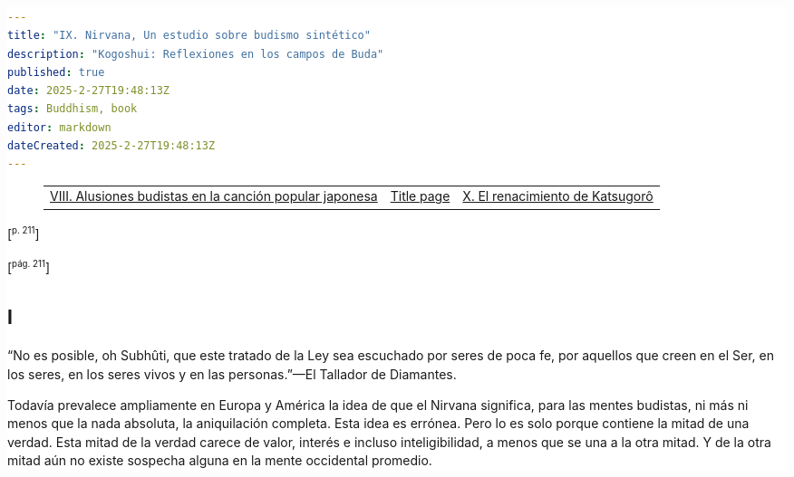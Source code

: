 ```yaml
---
title: "IX. Nirvana, Un estudio sobre budismo sintético"
description: "Kogoshui: Reflexiones en los campos de Buda"
published: true
date: 2025-2-27T19:48:13Z
tags: Buddhism, book
editor: markdown
dateCreated: 2025-2-27T19:48:13Z
---
```


<figure class="table chapter-navigator">
  <table>
    <tbody>
      <tr>
        <td>
        <a href="/es/book/Buddhism/Gleanings_In_Buddha_Fields/8">
          <span class="mdi mdi-arrow-left-drop-circle"></span><span class="pl-2">VIII. Alusiones budistas en la canción popular japonesa</span>
        </a>
        </td>
        <td>
        <a href="/es/book/Buddhism/Gleanings_In_Buddha_Fields">
          <span class="mdi mdi-book-open-variant"></span><span class="pl-2">Title page</span>
        </a>
        </td>
        <td>
        <a href="/es/book/Buddhism/Gleanings_In_Buddha_Fields/10">
          <span class="pr-2">X. El renacimiento de Katsugorô</span><span class="mdi mdi-arrow-right-drop-circle"></span>
        </a>
        </td>
      </tr>
    </tbody>
  </table>
</figure>

<span id="p211">[<sup><small>p. 211</small></sup>]</span>

<span id="p211">[<sup><small>pág. 211</small></sup>]</span>

## I

“No es posible, oh Subhûti, que este tratado de la Ley sea escuchado por seres de poca fe, por aquellos que creen en el Ser, en los seres, en los seres vivos y en las personas.”—El Tallador de Diamantes.

Todavía prevalece ampliamente en Europa y América la idea de que el Nirvana significa, para las mentes budistas, ni más ni menos que la nada absoluta, la aniquilación completa. Esta idea es errónea. Pero lo es solo porque contiene la mitad de una verdad. Esta mitad de la verdad carece de valor, interés e incluso inteligibilidad, a menos que se una a la otra mitad. Y de la otra mitad aún no existe sospecha alguna en la mente occidental promedio.


[^1]: _Fo-Sho-Hing-Tsan-Rey_.
[^1]: “Las acciones conjuntas de todos los seres sintientes dan origen a la diversidad de montañas, ríos, países, etc. Sus ojos, narices, oídos, lenguas, cuerpos —así como sus jardines, bosques, granjas, residencias, sirvientes y criadas—, los hombres imaginan que son sus propias posesiones; pero, en realidad, son solo resultados de innumerables acciones.”—KURODA, _Esquemas del Mahayana_.
[^1]: _Vagra-pragñâ-pâramita-Sutra_.
[^1]: “Los placeres y los dolores tienen su origen en el tacto: donde no hay tacto, no surgen.”—Atthaka-vagga, 11.
[^1]: “Alcanzar el estado de felicidad perfecta y eterna es el Nirvana supremo; pues entonces todos los fenómenos mentales, como los deseos, etc., se aniquilan. Y al aniquilarse tales fenómenos mentales, surge la verdadera naturaleza de la mente verdadera con todas sus innumerables funciones y acciones milagrosas.”—KURODA, _Esquemas del Mahâyâna_.
[^2]: Es en materia de propagación y perpetuación de caracteres que la doctrina del Karma concuerda parcialmente (p. 237) con la enseñanza científica moderna de la transmisión hereditaria de las tendencias.
[^1]: Casi no pasa un día sin que oiga palabras como ingwa, gokuraku, gôshô, u otras que se refieren al karma, el cielo, la vida futura, la vida pasada, etc. Pero nunca he oído a nadie usar la palabra «Nehan»; y siempre que me he atrevido a preguntarles sobre el Nirvana, he descubierto que desconocía su significado filosófico. Por otro lado, el erudito japonés habla de Nehan como la realidad del cielo, ya sea como una condición temporal o como una parábola.
[^1]: Esta localización astronómica de condiciones superiores del ser, o de otros «campos búdicos», puede provocar una sonrisa; pero sugiere posibilidades innegables. No es absurdo suponer que las potencialidades de vida, crecimiento y desarrollo realmente pasan, mediante difusión y concentración nebular, de sistemas caducados a sistemas nuevos. De hecho, no suponer esto, en nuestro estado actual de conocimiento, es prácticamente imposible para la mente racional.
[^1]: Esta concepción nos recuerda la hermosa definición de ecuanimidad del Sr. Spencer: “La ecuanimidad puede compararse con la luz blanca, que, aunque compuesta de numerosos colores, es incolora; mientras que los estados de ánimo placenteros y dolorosos pueden compararse con las modificaciones de la luz que resultan del aumento de las proporciones de algunos rayos y la disminución de las proporciones de otros”. —Principios de psicología.
[^1]: La expresión “felicidad infinita” como sinónimo de Nirvana está tomada de las _Preguntas del Rey Milinda_.
[^1]: En el Sutra de la Gran Muerte encontramos el caso de una mujer que alcanzó esta condición: “La Hermana Nanda, oh Ananda, por la destrucción de los cinco lazos que atan a las personas a este mundo, se ha convertido en una habitante del cielo más alto, para morir allí por completo y no regresar jamás”.
[^1]: Los diferentes sistemas budistas dan diferentes enumeraciones de estos poderes misteriosos cuyos nombres chinos significan literalmente: (1) Calma, meditación que se vierte hacia afuera, sabiduría sin obstáculos; (2) Cielo, ojo, sabiduría sin obstáculos; (3) Cielo, oído, sabiduría sin obstáculos; (4) Otras mentes, sabiduría sin obstáculos; (5) Estados anteriores, sabiduría sin obstáculos; (6) Fuga, extinción, sabiduría sin obstáculos.
[^1]: Los seres que han alcanzado el estado de Engaku o de Bosatsu no se supone que sean capaces de retroceder, o de cometer cualquier error grave; pero ocurre lo contrario en los estados espirituales inferiores.
[^1]: Véase una curiosa leyenda en los textos del Vinaya, _Kullavagga_, v. 8, 2.
[^1]: Se observará que esta postura es muy distinta a la de Hartmann, quien sostiene que “toda pluralidad de individuación pertenece a la esfera de la fenomenalidad” (vol. ii, página 233 de la traducción al inglés). Esto nos recuerda bastante al pensamiento de Galton de que los seres humanos “pueden contribuir de manera más o menos inconsciente a la manifestación de una vida mucho más elevada que la nuestra, de forma similar a como las células individuales de uno de los animales más complejos contribuyen a la manifestación de su orden superior de personalidad”. (_Hereditary Genius_, pág. 361). Otro pensamiento de Galton, expresado en la misma página de la obra recién citada, es aún más sugestivo del concepto budista: “No debemos permitirnos considerar a cada personalidad humana u otra como algo añadido sobrenaturalmente al acervo de la naturaleza, sino más bien como una segregación de lo que ya existía, bajo una nueva forma, y ​​como una consecuencia regular de condiciones previas… Tampoco debemos dejarnos engañar por la palabra 'individualidad'. ...Podemos considerar a cada individuo como algo no totalmente separado de su fuente original, como una ola que ha sido levantada y moldeada por las condiciones normales en un océano desconocido e ilimitado.
[^1]: La mitad de este pensamiento budista está realmente encarnado en el verso de Tennyson:
[^1]: Evolución y ética.